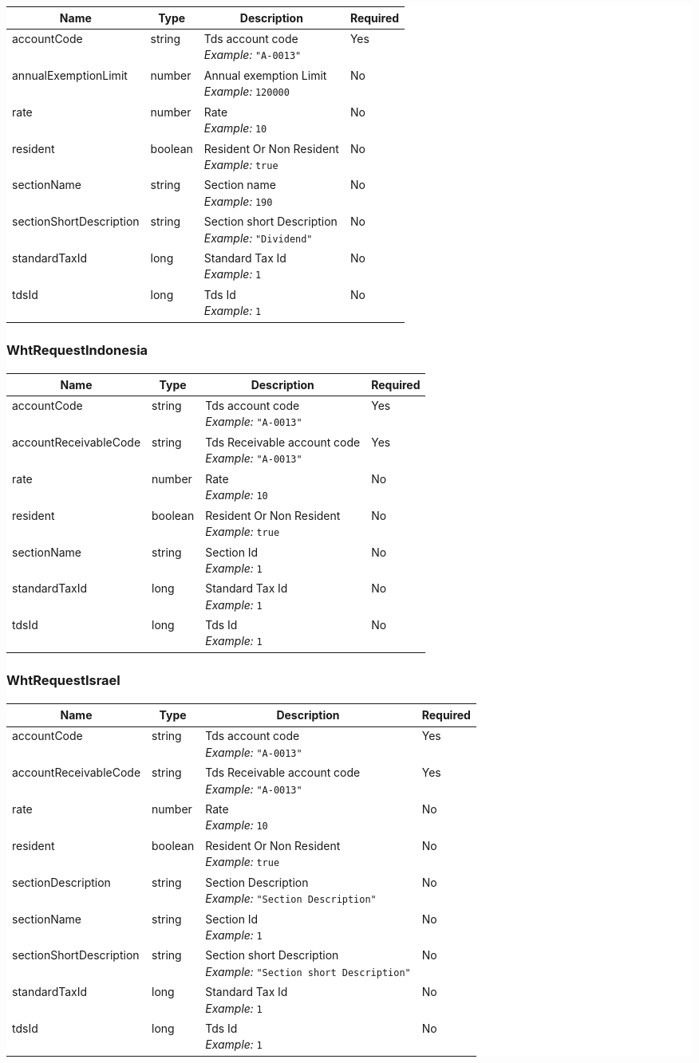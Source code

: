 | Name | Type | Description | Required |
| ---- | ---- | ----------- | -------- |
| accountCode | string | Tds account code<br/>*Example:* `"A-0013"` | Yes |
| annualExemptionLimit | number | Annual exemption Limit<br/>*Example:* `120000` | No |
| rate | number | Rate<br/>*Example:* `10` | No |
| resident | boolean | Resident Or Non Resident<br/>*Example:* `true` | No |
| sectionName | string | Section name<br/>*Example:* `190` | No |
| sectionShortDescription | string | Section short Description<br/>*Example:* `"Dividend"` | No |
| standardTaxId | long | Standard Tax Id<br/>*Example:* `1` | No |
| tdsId | long | Tds Id<br/>*Example:* `1` | No |

### WhtRequestIndonesia

| Name | Type | Description | Required |
| ---- | ---- | ----------- | -------- |
| accountCode | string | Tds account code<br/>*Example:* `"A-0013"` | Yes |
| accountReceivableCode | string | Tds Receivable account code<br/>*Example:* `"A-0013"` | Yes |
| rate | number | Rate<br/>*Example:* `10` | No |
| resident | boolean | Resident Or Non Resident<br/>*Example:* `true` | No |
| sectionName | string | Section Id<br/>*Example:* `1` | No |
| standardTaxId | long | Standard Tax Id<br/>*Example:* `1` | No |
| tdsId | long | Tds Id<br/>*Example:* `1` | No |

### WhtRequestIsrael

| Name | Type | Description | Required |
| ---- | ---- | ----------- | -------- |
| accountCode | string | Tds account code<br/>*Example:* `"A-0013"` | Yes |
| accountReceivableCode | string | Tds Receivable account code<br/>*Example:* `"A-0013"` | Yes |
| rate | number | Rate<br/>*Example:* `10` | No |
| resident | boolean | Resident Or Non Resident<br/>*Example:* `true` | No |
| sectionDescription | string | Section Description<br/>*Example:* `"Section Description"` | No |
| sectionName | string | Section Id<br/>*Example:* `1` | No |
| sectionShortDescription | string | Section short Description<br/>*Example:* `"Section short Description"` | No |
| standardTaxId | long | Standard Tax Id<br/>*Example:* `1` | No |
| tdsId | long | Tds Id<br/>*Example:* `1` | No |
